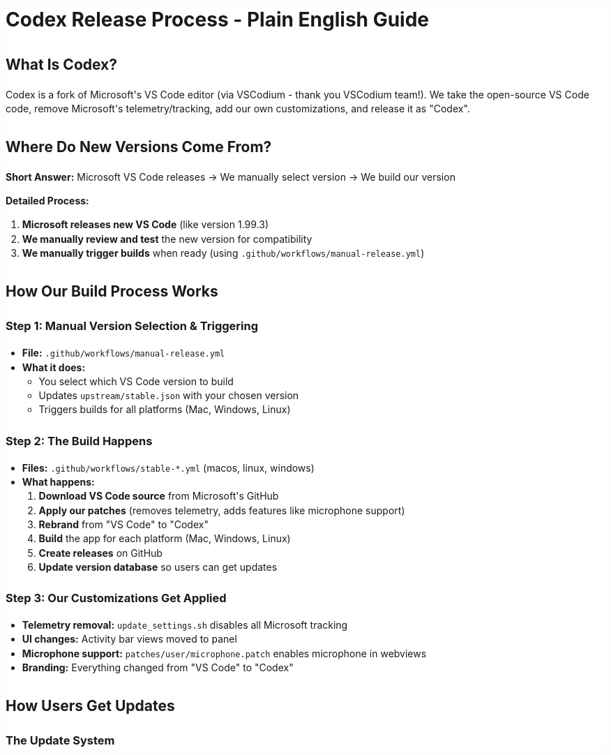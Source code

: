 # Codex Release Process - Plain English Guide

## What Is Codex?

Codex is a fork of Microsoft's VS Code editor (via VSCodium - thank you VSCodium team!). We take the open-source VS Code code, remove Microsoft's telemetry/tracking, add our own customizations, and release it as "Codex".

## Where Do New Versions Come From?

**Short Answer:** Microsoft VS Code releases → We manually select version → We build our version

**Detailed Process:**

1. **Microsoft releases new VS Code** (like version 1.99.3)
2. **We manually review and test** the new version for compatibility
3. **We manually trigger builds** when ready (using `.github/workflows/manual-release.yml`)

## How Our Build Process Works

### Step 1: Manual Version Selection & Triggering

- **File:** `.github/workflows/manual-release.yml`
- **What it does:**
  - You select which VS Code version to build
  - Updates `upstream/stable.json` with your chosen version
  - Triggers builds for all platforms (Mac, Windows, Linux)

### Step 2: The Build Happens

- **Files:** `.github/workflows/stable-*.yml` (macos, linux, windows)
- **What happens:**
  1. **Download VS Code source** from Microsoft's GitHub
  2. **Apply our patches** (removes telemetry, adds features like microphone support)
  3. **Rebrand** from "VS Code" to "Codex"
  4. **Build** the app for each platform (Mac, Windows, Linux)
  5. **Create releases** on GitHub
  6. **Update version database** so users can get updates

### Step 3: Our Customizations Get Applied

- **Telemetry removal:** `update_settings.sh` disables all Microsoft tracking
- **UI changes:** Activity bar views moved to panel
- **Microphone support:** `patches/user/microphone.patch` enables microphone in webviews
- **Branding:** Everything changed from "VS Code" to "Codex"

## How Users Get Updates

### The Update System
